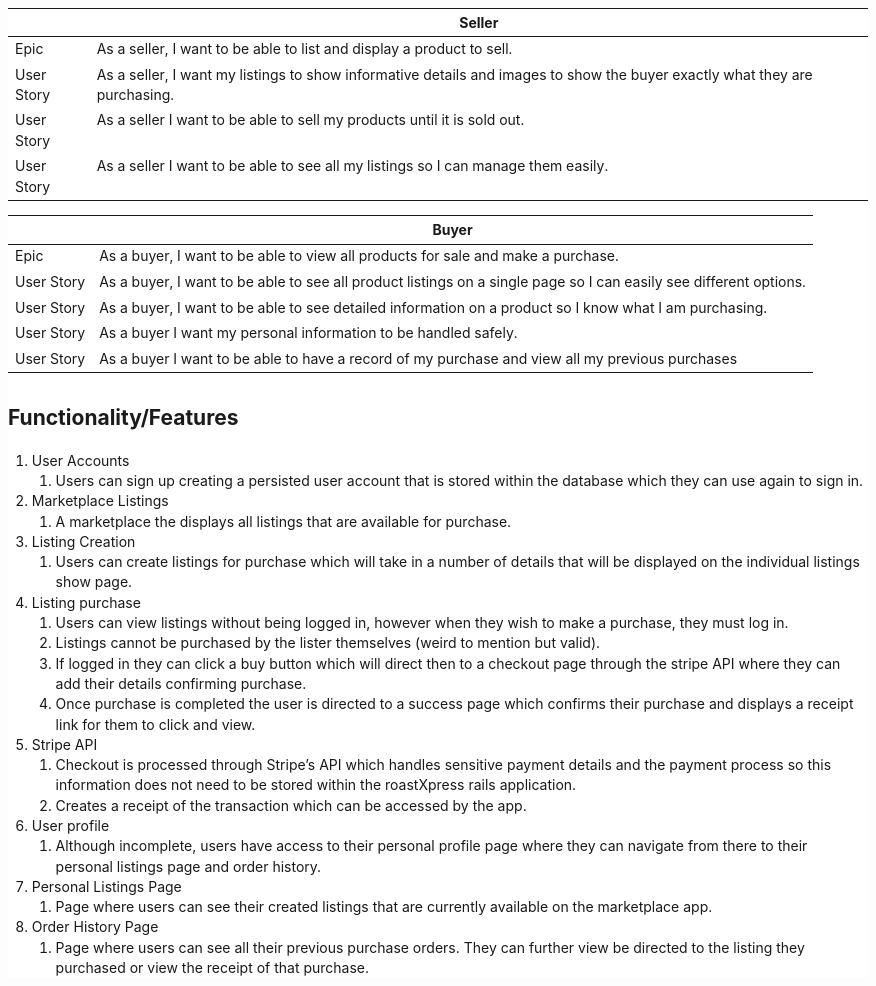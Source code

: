 |            | Seller|
|------------|---------|
| Epic       | As a seller, I want to be able to list and display a product to sell.|
| User Story | As a seller, I want my listings to show informative details and images to show the buyer exactly what they are purchasing.|
| User Story | As a seller I want to be able to sell my products until it is sold out.|
| User Story | As a seller I want to be able to see all my listings so I can manage them easily.|

|  | Buyer |
|---|---|
| Epic | As a buyer, I want to be able to view all products for sale and make a purchase. |
| User Story | As a buyer, I want to be able to see all product listings on a single page so I can easily see different options. |
| User Story | As a buyer, I want to be able to see detailed information on a product so I know what I am purchasing. |
| User Story | As a buyer I want my personal information to be handled safely. |
| User Story | As a buyer I want to be able to have a record of my purchase and view all my previous purchases |


## Functionality/Features

1. User Accounts 
   1. Users can sign up creating a persisted user account that is stored within the database which they can use again to sign in. 
2. Marketplace Listings 
   1. A marketplace the displays all listings that are available for purchase. 
3. Listing Creation 
   1. Users can create listings for purchase which will take in a number of details that will be displayed on the individual listings show page. 
4. Listing purchase 
   1. Users can view listings without being logged in, however when they wish to make a purchase, they must log in. 
   2. Listings cannot be purchased by the lister themselves (weird to mention but valid). 
   3. If logged in they can click a buy button which will direct then to a checkout page through the stripe API where they can add their details confirming purchase. 
   4. Once purchase is completed the user is directed to a success page which confirms their purchase and displays a receipt link for them to click and view. 
5. Stripe API 
   1. Checkout is processed through Stripe’s API which handles sensitive payment details and the payment process so this information does not need to be stored within the roastXpress rails application. 
   2. Creates a receipt of the transaction which can be accessed by the app. 
6. User profile 
   1. Although incomplete, users have access to their personal profile page where they can navigate from there to their personal listings page and order history. 
7. Personal Listings Page
   1. Page where users can see their created listings that are currently available on the marketplace app. 
8. Order History Page
   1. Page where users can see all their previous purchase orders. They can further view be directed to the listing they purchased or view the receipt of that purchase. 
